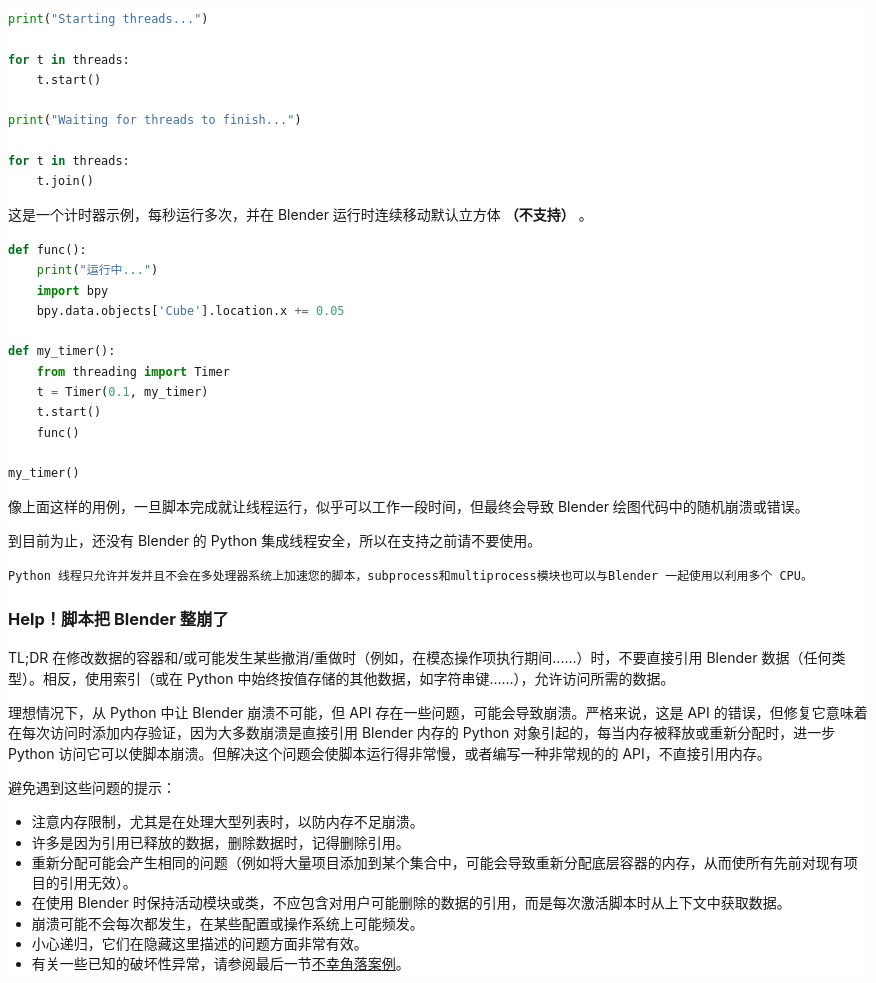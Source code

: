 ```python
print("Starting threads...")

for t in threads:
    t.start()

print("Waiting for threads to finish...")

for t in threads:
    t.join()

```

这是一个计时器示例，每秒运行多次，并在 Blender 运行时连续移动默认立方体 **（不支持）** 。

```python
def func():
    print("运行中...")
    import bpy
    bpy.data.objects['Cube'].location.x += 0.05

def my_timer():
    from threading import Timer
    t = Timer(0.1, my_timer)
    t.start()
    func()

my_timer()

```

像上面这样的用例，一旦脚本完成就让线程运行，似乎可以工作一段时间，但最终会导致 Blender 绘图代码中的随机崩溃或错误。

到目前为止，还没有 Blender 的 Python 集成线程安全，所以在支持之前请不要使用。

```python
Python 线程只允许并发并且不会在多处理器系统上加速您的脚本，subprocess和multiprocess模块也可以与Blender 一起使用以利用多个 CPU。
```

### Help！脚本把 Blender 整崩了

TL;DR 在修改数据的容器和/或可能发生某些撤消/重做时（例如，在模态操作项执行期间......）时，不要直接引用 Blender 数据（任何类型）。相反，使用索引（或在 Python 中始终按值存储的其他数据，如字符串键......），允许访问所需的数据。

理想情况下，从 Python 中让 Blender 崩溃不可能，但 API 存在一些问题，可能会导致崩溃。严格来说，这是 API 的错误，但修复它意味着在每次访问时添加内存验证，因为大多数崩溃是直接引用 Blender 内存的 Python 对象引起的，每当内存被释放或重新分配时，进一步 Python 访问它可以使脚本崩溃。但解决这个问题会使脚本运行得非常慢，或者编写一种非常规的的
API，不直接引用内存。

避免遇到这些问题的提示：

- 注意内存限制，尤其是在处理大型列表时，以防内存不足崩溃。
- 许多是因为引用已释放的数据，删除数据时，记得删除引用。
- 重新分配可能会产生相同的问题（例如将大量项目添加到某个集合中，可能会导致重新分配底层容器的内存，从而使所有先前对现有项目的引用无效）。
- 在使用 Blender 时保持活动模块或类，不应包含对用户可能删除的数据的引用，而是每次激活脚本时从上下文中获取数据。
- 崩溃可能不会每次都发生，在某些配置或操作系统上可能频发。
- 小心递归，它们在隐藏这里描述的问题方面非常有效。
- 有关一些已知的破坏性异常，请参阅最后一节[不幸角落案例](https://docs.blender.org/api/current/info_gotcha.html#unfortunate-corner-cases)。
